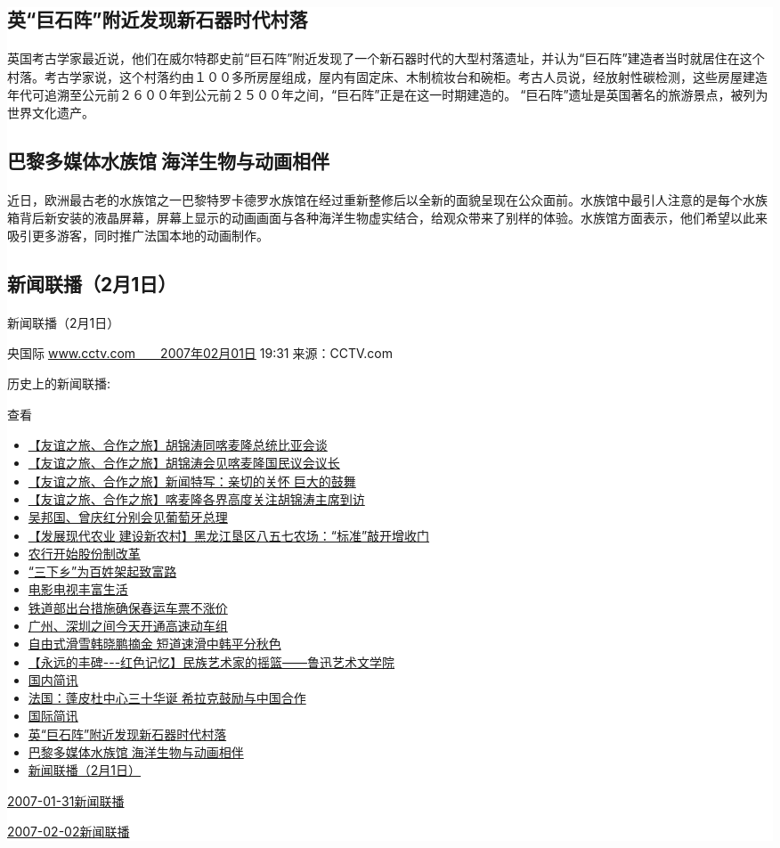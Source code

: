
## 英“巨石阵”附近发现新石器时代村落


英国考古学家最近说，他们在威尔特郡史前“巨石阵”附近发现了一个新石器时代的大型村落遗址，并认为“巨石阵”建造者当时就居住在这个村落。考古学家说，这个村落约由１００多所房屋组成，屋内有固定床、木制梳妆台和碗柜。考古人员说，经放射性碳检测，这些房屋建造年代可追溯至公元前２６００年到公元前２５００年之间，“巨石阵”正是在这一时期建造的。
“巨石阵”遗址是英国著名的旅游景点，被列为世界文化遗产。


## 巴黎多媒体水族馆 海洋生物与动画相伴


近日，欧洲最古老的水族馆之一巴黎特罗卡德罗水族馆在经过重新整修后以全新的面貌呈现在公众面前。水族馆中最引人注意的是每个水族箱背后新安装的液晶屏幕，屏幕上显示的动画画面与各种海洋生物虚实结合，给观众带来了别样的体验。水族馆方面表示，他们希望以此来吸引更多游客，同时推广法国本地的动画制作。


## 新闻联播（2月1日）


新闻联播（2月1日） 


央国际 www.cctv.com　　2007年02月01日 19:31 来源：CCTV.com






历史上的新闻联播:

 查看
 

* [【友谊之旅、合作之旅】胡锦涛同喀麦隆总统比亚会谈](#【友谊之旅、合作之旅】胡锦涛同喀麦隆总统比亚会谈)
* [【友谊之旅、合作之旅】胡锦涛会见喀麦隆国民议会议长](#【友谊之旅、合作之旅】胡锦涛会见喀麦隆国民议会议长)
* [【友谊之旅、合作之旅】新闻特写：亲切的关怀 巨大的鼓舞](#【友谊之旅、合作之旅】新闻特写：亲切的关怀-巨大的鼓舞)
* [【友谊之旅、合作之旅】喀麦隆各界高度关注胡锦涛主席到访](#【友谊之旅、合作之旅】喀麦隆各界高度关注胡锦涛主席到访)
* [吴邦国、曾庆红分别会见葡萄牙总理](#吴邦国、曾庆红分别会见葡萄牙总理)
* [【发展现代农业 建设新农村】黑龙江垦区八五七农场：“标准”敲开增收门](#【发展现代农业-建设新农村】黑龙江垦区八五七农场：“标准”敲开增收门)
* [农行开始股份制改革](#农行开始股份制改革)
* [“三下乡”为百姓架起致富路](#“三下乡”为百姓架起致富路)
* [电影电视丰富生活](#电影电视丰富生活)
* [铁道部出台措施确保春运车票不涨价](#铁道部出台措施确保春运车票不涨价)
* [广州、深圳之间今天开通高速动车组](#广州、深圳之间今天开通高速动车组)
* [自由式滑雪韩晓鹏摘金 短道速滑中韩平分秋色](#自由式滑雪韩晓鹏摘金-短道速滑中韩平分秋色)
* [【永远的丰碑---红色记忆】民族艺术家的摇篮——鲁迅艺术文学院](#【永远的丰碑-红色记忆】民族艺术家的摇篮——鲁迅艺术文学院)
* [国内简讯](#国内简讯)
* [法国：蓬皮杜中心三十华诞 希拉克鼓励与中国合作](#法国：蓬皮杜中心三十华诞-希拉克鼓励与中国合作)
* [国际简讯](#国际简讯)
* [英“巨石阵”附近发现新石器时代村落](#英“巨石阵”附近发现新石器时代村落)
* [巴黎多媒体水族馆 海洋生物与动画相伴](#巴黎多媒体水族馆-海洋生物与动画相伴)
* [新闻联播（2月1日）](#新闻联播（2月1日）)






[2007-01-31新闻联播](/xinwenlianbo/20070131)


[2007-02-02新闻联播](/xinwenlianbo/20070202)



